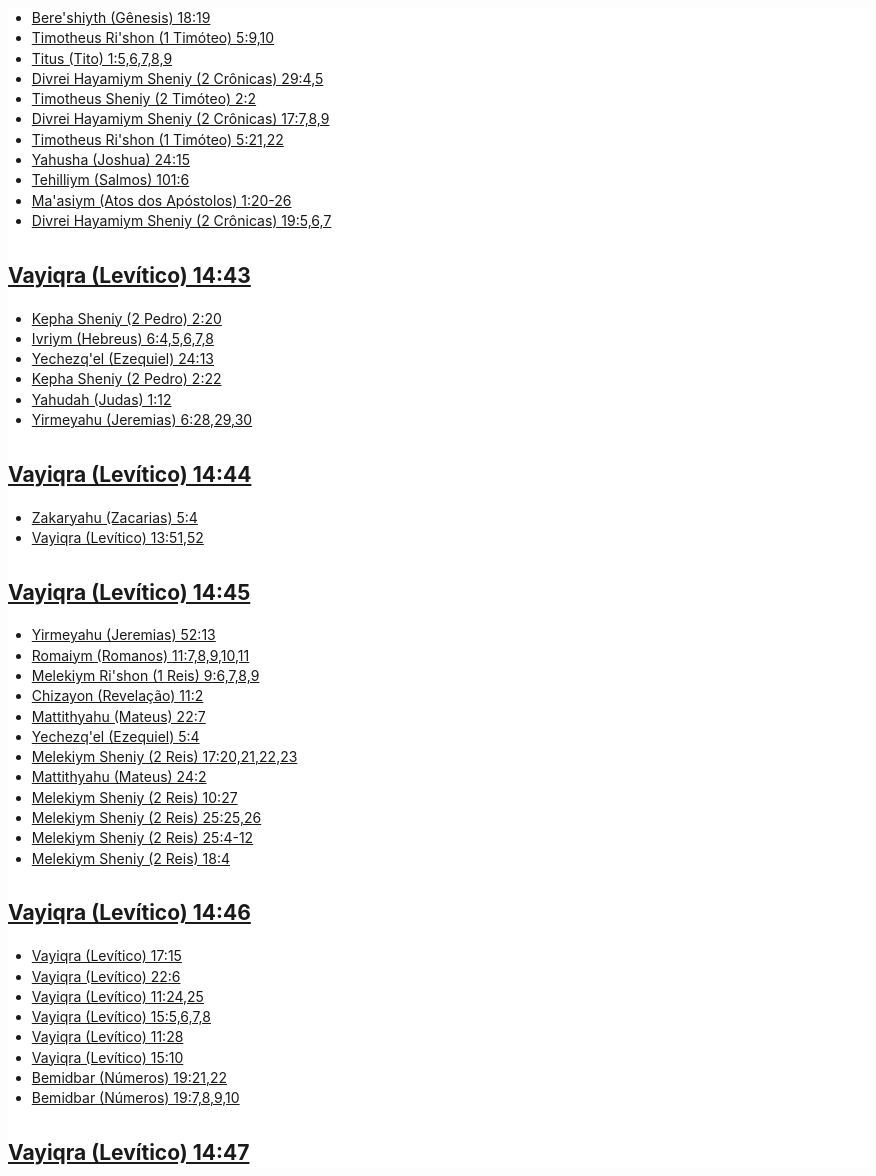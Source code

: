 - [Bere'shiyth (Gênesis) 18:19](https://bible.ozzuu.com/pt_yah/Gen/18#19)
- [Timotheus Ri'shon (1 Timóteo) 5:9,10](https://bible.ozzuu.com/pt_yah/1Ti/5#9)
- [Titus (Tito) 1:5,6,7,8,9](https://bible.ozzuu.com/pt_yah/Tit/1#5)
- [Divrei Hayamiym Sheniy (2 Crônicas) 29:4,5](https://bible.ozzuu.com/pt_yah/2Ch/29#4)
- [Timotheus Sheniy (2 Timóteo) 2:2](https://bible.ozzuu.com/pt_yah/2Ti/2#2)
- [Divrei Hayamiym Sheniy (2 Crônicas) 17:7,8,9](https://bible.ozzuu.com/pt_yah/2Ch/17#7)
- [Timotheus Ri'shon (1 Timóteo) 5:21,22](https://bible.ozzuu.com/pt_yah/1Ti/5#21)
- [Yahusha (Joshua) 24:15](https://bible.ozzuu.com/pt_yah/Jos/24#15)
- [Tehilliym (Salmos) 101:6](https://bible.ozzuu.com/pt_yah/Psa/101#6)
- [Ma'asiym (Atos dos Apóstolos) 1:20-26](https://bible.ozzuu.com/pt_yah/Act/1#20)
- [Divrei Hayamiym Sheniy (2 Crônicas) 19:5,6,7](https://bible.ozzuu.com/pt_yah/2Ch/19#5)
<h2 id="43"><a href="https://bible.ozzuu.com/pt_yah/Lev/14#43" target="_blank">Vayiqra (Levítico) 14:43</a></h2>

- [Kepha Sheniy (2 Pedro) 2:20](https://bible.ozzuu.com/pt_yah/2Pe/2#20)
- [Ivriym (Hebreus) 6:4,5,6,7,8](https://bible.ozzuu.com/pt_yah/Heb/6#4)
- [Yechezq'el (Ezequiel) 24:13](https://bible.ozzuu.com/pt_yah/Eze/24#13)
- [Kepha Sheniy (2 Pedro) 2:22](https://bible.ozzuu.com/pt_yah/2Pe/2#22)
- [Yahudah (Judas) 1:12](https://bible.ozzuu.com/pt_yah/Jde/1#12)
- [Yirmeyahu (Jeremias) 6:28,29,30](https://bible.ozzuu.com/pt_yah/Jer/6#28)
<h2 id="44"><a href="https://bible.ozzuu.com/pt_yah/Lev/14#44" target="_blank">Vayiqra (Levítico) 14:44</a></h2>

- [Zakaryahu (Zacarias) 5:4](https://bible.ozzuu.com/pt_yah/Zec/5#4)
- [Vayiqra (Levítico) 13:51,52](https://bible.ozzuu.com/pt_yah/Lev/13#51)
<h2 id="45"><a href="https://bible.ozzuu.com/pt_yah/Lev/14#45" target="_blank">Vayiqra (Levítico) 14:45</a></h2>

- [Yirmeyahu (Jeremias) 52:13](https://bible.ozzuu.com/pt_yah/Jer/52#13)
- [Romaiym (Romanos) 11:7,8,9,10,11](https://bible.ozzuu.com/pt_yah/Rom/11#7)
- [Melekiym Ri'shon (1 Reis) 9:6,7,8,9](https://bible.ozzuu.com/pt_yah/1Ki/9#6)
- [Chizayon (Revelação) 11:2](https://bible.ozzuu.com/pt_yah/Rev/11#2)
- [Mattithyahu (Mateus) 22:7](https://bible.ozzuu.com/pt_yah/Mat/22#7)
- [Yechezq'el (Ezequiel) 5:4](https://bible.ozzuu.com/pt_yah/Eze/5#4)
- [Melekiym Sheniy (2 Reis) 17:20,21,22,23](https://bible.ozzuu.com/pt_yah/2Ki/17#20)
- [Mattithyahu (Mateus) 24:2](https://bible.ozzuu.com/pt_yah/Mat/24#2)
- [Melekiym Sheniy (2 Reis) 10:27](https://bible.ozzuu.com/pt_yah/2Ki/10#27)
- [Melekiym Sheniy (2 Reis) 25:25,26](https://bible.ozzuu.com/pt_yah/2Ki/25#25)
- [Melekiym Sheniy (2 Reis) 25:4-12](https://bible.ozzuu.com/pt_yah/2Ki/25#4)
- [Melekiym Sheniy (2 Reis) 18:4](https://bible.ozzuu.com/pt_yah/2Ki/18#4)
<h2 id="46"><a href="https://bible.ozzuu.com/pt_yah/Lev/14#46" target="_blank">Vayiqra (Levítico) 14:46</a></h2>

- [Vayiqra (Levítico) 17:15](https://bible.ozzuu.com/pt_yah/Lev/17#15)
- [Vayiqra (Levítico) 22:6](https://bible.ozzuu.com/pt_yah/Lev/22#6)
- [Vayiqra (Levítico) 11:24,25](https://bible.ozzuu.com/pt_yah/Lev/11#24)
- [Vayiqra (Levítico) 15:5,6,7,8](https://bible.ozzuu.com/pt_yah/Lev/15#5)
- [Vayiqra (Levítico) 11:28](https://bible.ozzuu.com/pt_yah/Lev/11#28)
- [Vayiqra (Levítico) 15:10](https://bible.ozzuu.com/pt_yah/Lev/15#10)
- [Bemidbar (Números) 19:21,22](https://bible.ozzuu.com/pt_yah/Num/19#21)
- [Bemidbar (Números) 19:7,8,9,10](https://bible.ozzuu.com/pt_yah/Num/19#7)
<h2 id="47"><a href="https://bible.ozzuu.com/pt_yah/Lev/14#47" target="_blank">Vayiqra (Levítico) 14:47</a></h2>
